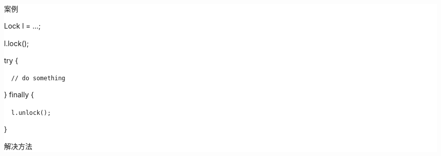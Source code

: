 案例

Lock l = ...;

  l.lock();

  try {

	  // do something

  } finally {

	  l.unlock();

  }

解决方法
